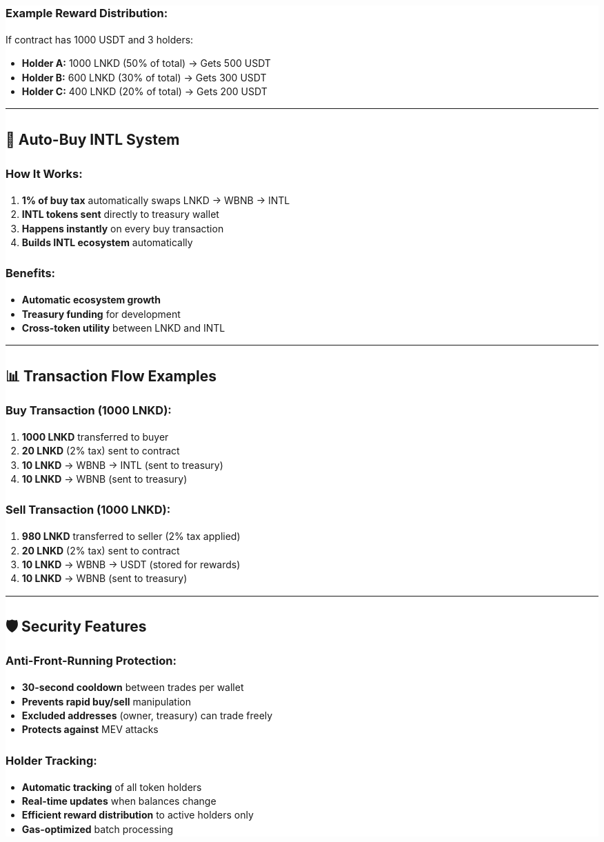 ### **Example Reward Distribution:**
If contract has 1000 USDT and 3 holders:
- **Holder A:** 1000 LNKD (50% of total) → Gets 500 USDT
- **Holder B:** 600 LNKD (30% of total) → Gets 300 USDT  
- **Holder C:** 400 LNKD (20% of total) → Gets 200 USDT

---

## 🔄 Auto-Buy INTL System

### **How It Works:**
1. **1% of buy tax** automatically swaps LNKD → WBNB → INTL
2. **INTL tokens sent** directly to treasury wallet
3. **Happens instantly** on every buy transaction
4. **Builds INTL ecosystem** automatically

### **Benefits:**
- **Automatic ecosystem growth**
- **Treasury funding** for development
- **Cross-token utility** between LNKD and INTL

---

## 📊 Transaction Flow Examples

### **Buy Transaction (1000 LNKD):**
1. **1000 LNKD** transferred to buyer
2. **20 LNKD** (2% tax) sent to contract
3. **10 LNKD** → WBNB → INTL (sent to treasury)
4. **10 LNKD** → WBNB (sent to treasury)

### **Sell Transaction (1000 LNKD):**
1. **980 LNKD** transferred to seller (2% tax applied)
2. **20 LNKD** (2% tax) sent to contract
3. **10 LNKD** → WBNB → USDT (stored for rewards)
4. **10 LNKD** → WBNB (sent to treasury)

---

## 🛡️ Security Features

### **Anti-Front-Running Protection:**
- **30-second cooldown** between trades per wallet
- **Prevents rapid buy/sell** manipulation
- **Excluded addresses** (owner, treasury) can trade freely
- **Protects against** MEV attacks

### **Holder Tracking:**
- **Automatic tracking** of all token holders
- **Real-time updates** when balances change
- **Efficient reward distribution** to active holders only
- **Gas-optimized** batch processing
